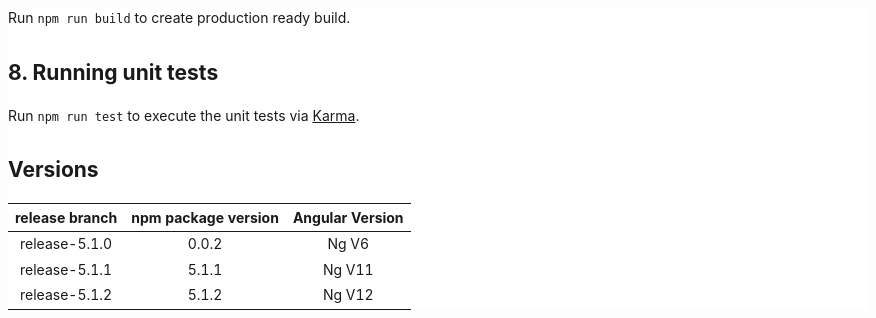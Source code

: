 Run `npm run build` to create production ready build.

## 8. Running unit tests

Run `npm run test` to execute the unit tests via [Karma](https://karma-runner.github.io).



## Versions
|   release branch  | npm package version | Angular Version |
|:-----------------:|:-------------------:|:---------------:|
| release-5.1.0     |        0.0.2        |      Ng V6      |
| release-5.1.1     |        5.1.1        |      Ng V11     |
| release-5.1.2     |        5.1.2        |      Ng V12     |